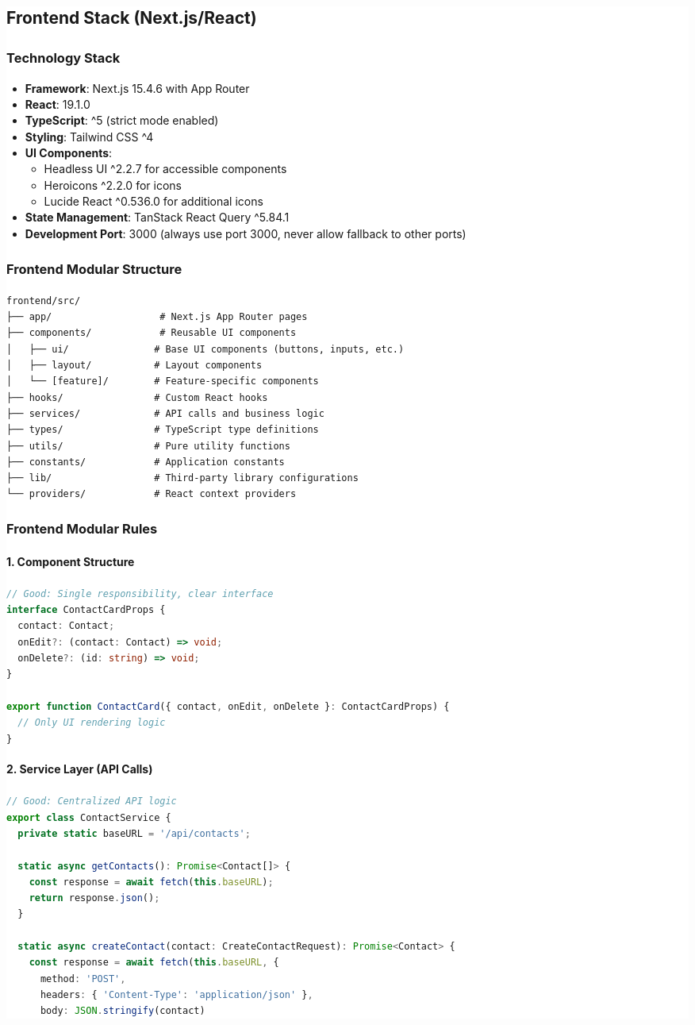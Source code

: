 ## Frontend Stack (Next.js/React)

### Technology Stack
- **Framework**: Next.js 15.4.6 with App Router
- **React**: 19.1.0
- **TypeScript**: ^5 (strict mode enabled)
- **Styling**: Tailwind CSS ^4
- **UI Components**: 
  - Headless UI ^2.2.7 for accessible components
  - Heroicons ^2.2.0 for icons
  - Lucide React ^0.536.0 for additional icons
- **State Management**: TanStack React Query ^5.84.1
- **Development Port**: 3000 (always use port 3000, never allow fallback to other ports)

### Frontend Modular Structure
```
frontend/src/
├── app/                   # Next.js App Router pages
├── components/            # Reusable UI components
│   ├── ui/               # Base UI components (buttons, inputs, etc.)
│   ├── layout/           # Layout components
│   └── [feature]/        # Feature-specific components
├── hooks/                # Custom React hooks
├── services/             # API calls and business logic
├── types/                # TypeScript type definitions
├── utils/                # Pure utility functions
├── constants/            # Application constants
├── lib/                  # Third-party library configurations
└── providers/            # React context providers
```

### Frontend Modular Rules

#### 1. Component Structure
```typescript
// Good: Single responsibility, clear interface
interface ContactCardProps {
  contact: Contact;
  onEdit?: (contact: Contact) => void;
  onDelete?: (id: string) => void;
}

export function ContactCard({ contact, onEdit, onDelete }: ContactCardProps) {
  // Only UI rendering logic
}
```

#### 2. Service Layer (API Calls)
```typescript
// Good: Centralized API logic
export class ContactService {
  private static baseURL = '/api/contacts';
  
  static async getContacts(): Promise<Contact[]> {
    const response = await fetch(this.baseURL);
    return response.json();
  }
  
  static async createContact(contact: CreateContactRequest): Promise<Contact> {
    const response = await fetch(this.baseURL, {
      method: 'POST',
      headers: { 'Content-Type': 'application/json' },
      body: JSON.stringify(contact)
```